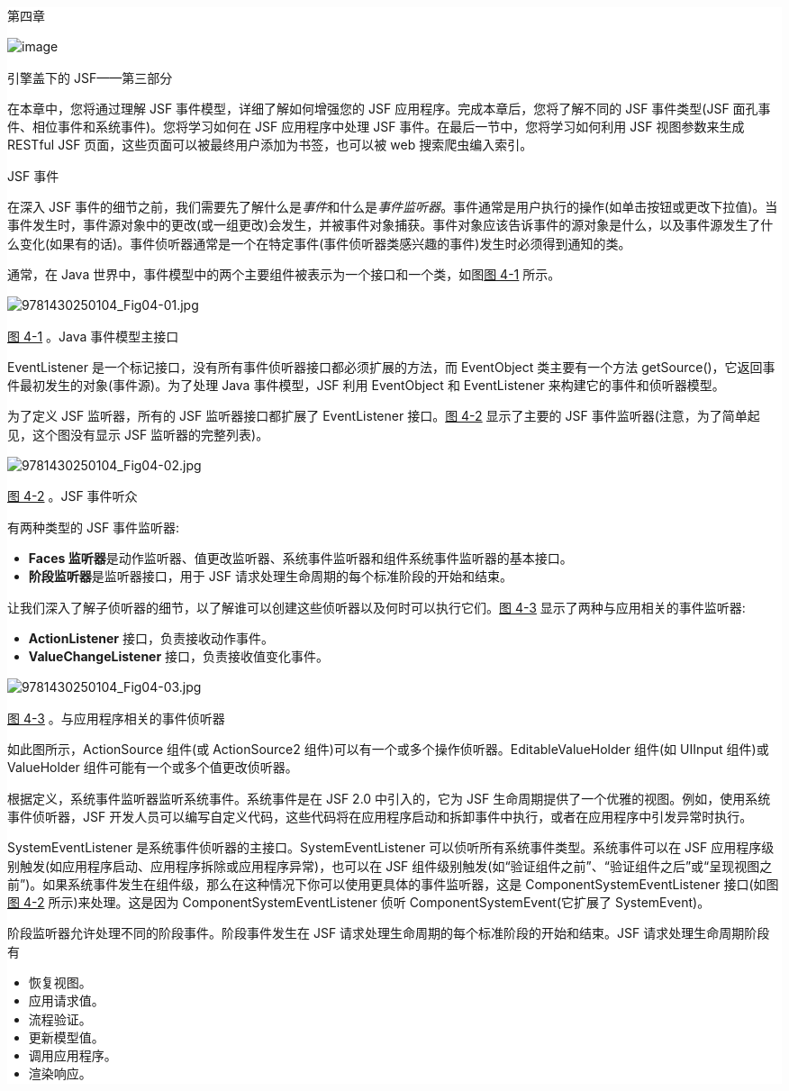 第四章

![image](../images/00008.jpeg)

引擎盖下的 JSF——第三部分

在本章中，您将通过理解 JSF 事件模型，详细了解如何增强您的 JSF 应用程序。完成本章后，您将了解不同的 JSF 事件类型(JSF 面孔事件、相位事件和系统事件)。您将学习如何在 JSF 应用程序中处理 JSF 事件。在最后一节中，您将学习如何利用 JSF 视图参数来生成 RESTful JSF 页面，这些页面可以被最终用户添加为书签，也可以被 web 搜索爬虫编入索引。

JSF 事件

在深入 JSF 事件的细节之前，我们需要先了解什么是*事件*和什么是*事件监听器*。事件通常是用户执行的操作(如单击按钮或更改下拉值)。当事件发生时，事件源对象中的更改(或一组更改)会发生，并被事件对象捕获。事件对象应该告诉事件的源对象是什么，以及事件源发生了什么变化(如果有的话)。事件侦听器通常是一个在特定事件(事件侦听器类感兴趣的事件)发生时必须得到通知的类。

通常，在 Java 世界中，事件模型中的两个主要组件被表示为一个接口和一个类，如图[图 4-1](#Fig1) 所示。

![9781430250104_Fig04-01.jpg](../images/00033.jpeg)

[图 4-1](#_Fig1) 。Java 事件模型主接口

EventListener 是一个标记接口，没有所有事件侦听器接口都必须扩展的方法，而 EventObject 类主要有一个方法 getSource()，它返回事件最初发生的对象(事件源)。为了处理 Java 事件模型，JSF 利用 EventObject 和 EventListener 来构建它的事件和侦听器模型。

为了定义 JSF 监听器，所有的 JSF 监听器接口都扩展了 EventListener 接口。[图 4-2](#Fig2) 显示了主要的 JSF 事件监听器(注意，为了简单起见，这个图没有显示 JSF 监听器的完整列表)。

![9781430250104_Fig04-02.jpg](../images/00034.jpeg)

[图 4-2](#_Fig2) 。JSF 事件听众

有两种类型的 JSF 事件监听器:

*   **Faces 监听器**是动作监听器、值更改监听器、系统事件监听器和组件系统事件监听器的基本接口。
*   **阶段监听器**是监听器接口，用于 JSF 请求处理生命周期的每个标准阶段的开始和结束。

让我们深入了解子侦听器的细节，以了解谁可以创建这些侦听器以及何时可以执行它们。[图 4-3](#Fig3) 显示了两种与应用相关的事件监听器:

*   **ActionListener** 接口，负责接收动作事件。
*   **ValueChangeListener** 接口，负责接收值变化事件。

![9781430250104_Fig04-03.jpg](../images/00035.jpeg)

[图 4-3](#_Fig3) 。与应用程序相关的事件侦听器

如此图所示，ActionSource 组件(或 ActionSource2 组件)可以有一个或多个操作侦听器。EditableValueHolder 组件(如 UIInput 组件)或 ValueHolder 组件可能有一个或多个值更改侦听器。

根据定义，系统事件监听器监听系统事件。系统事件是在 JSF 2.0 中引入的，它为 JSF 生命周期提供了一个优雅的视图。例如，使用系统事件侦听器，JSF 开发人员可以编写自定义代码，这些代码将在应用程序启动和拆卸事件中执行，或者在应用程序中引发异常时执行。

SystemEventListener 是系统事件侦听器的主接口。SystemEventListener 可以侦听所有系统事件类型。系统事件可以在 JSF 应用程序级别触发(如应用程序启动、应用程序拆除或应用程序异常)，也可以在 JSF 组件级别触发(如“验证组件之前”、“验证组件之后”或“呈现视图之前”)。如果系统事件发生在组件级，那么在这种情况下你可以使用更具体的事件监听器，这是 ComponentSystemEventListener 接口(如图[图 4-2](#Fig2) 所示)来处理。这是因为 ComponentSystemEventListener 侦听 ComponentSystemEvent(它扩展了 SystemEvent)。

阶段监听器允许处理不同的阶段事件。阶段事件发生在 JSF 请求处理生命周期的每个标准阶段的开始和结束。JSF 请求处理生命周期阶段有

*   恢复视图。
*   应用请求值。
*   流程验证。
*   更新模型值。
*   调用应用程序。
*   渲染响应。
